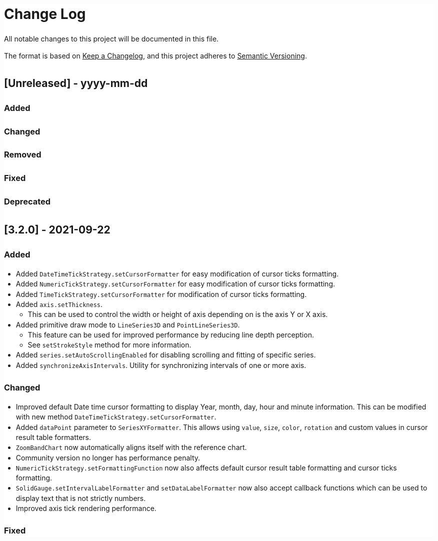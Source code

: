 # Change Log

All notable changes to this project will be documented in this file.

The format is based on [Keep a Changelog](https://keepachangelog.com/en/1.0.0/),
and this project adheres to [Semantic Versioning](https://semver.org/spec/v2.0.0.html).
## [Unreleased] - yyyy-mm-dd

### Added

### Changed

### Removed

### Fixed

### Deprecated

## [3.2.0] - 2021-09-22

### Added

- Added `DateTimeTickStrategy.setCursorFormatter` for easy modification of cursor ticks formatting.
- Added `NumericTickStrategy.setCursorFormatter` for easy modification of cursor ticks formatting.
- Added `TimeTickStrategy.setCursorFormatter` for modification of cursor ticks formatting.
- Added `axis.setThickness`.
    - This can be used to control the width or height of axis depending on is the axis Y or X axis.
- Added primitive draw mode to `LineSeries3D` and `PointLineSeries3D`. 
    - This feature can be used for improved performance by reducing line depth perception.
    - See `setStrokeStyle` method for more information.
- Added `series.setAutoScrollingEnabled` for disabling scrolling and fitting of specific series.
- Added `synchronizeAxisIntervals`. Utility for synchronizing intervals of one or more axis.

### Changed

- Improved default Date time cursor formatting to display Year, month, day, hour and minute information. This can be modified with new method `DateTimeTickStrategy.setCursorFormatter`.
- Added `dataPoint` parameter to `SeriesXYFormatter`. This allows using `value`, `size`, `color`, `rotation` and custom values in cursor result table formatters.
- `ZoomBandChart` now automatically aligns itself with the reference chart.
- Community version no longer has performance penalty.
- `NumericTickStrategy.setFormattingFunction` now also affects default cursor result table formatting and cursor ticks formatting.
- `SolidGauge.setIntervalLabelFormatter` and `setDataLabelFormatter` now also accept callback functions which can be used to display text that is not strictly numbers.
- Improved axis tick rendering performance.

### Fixed
